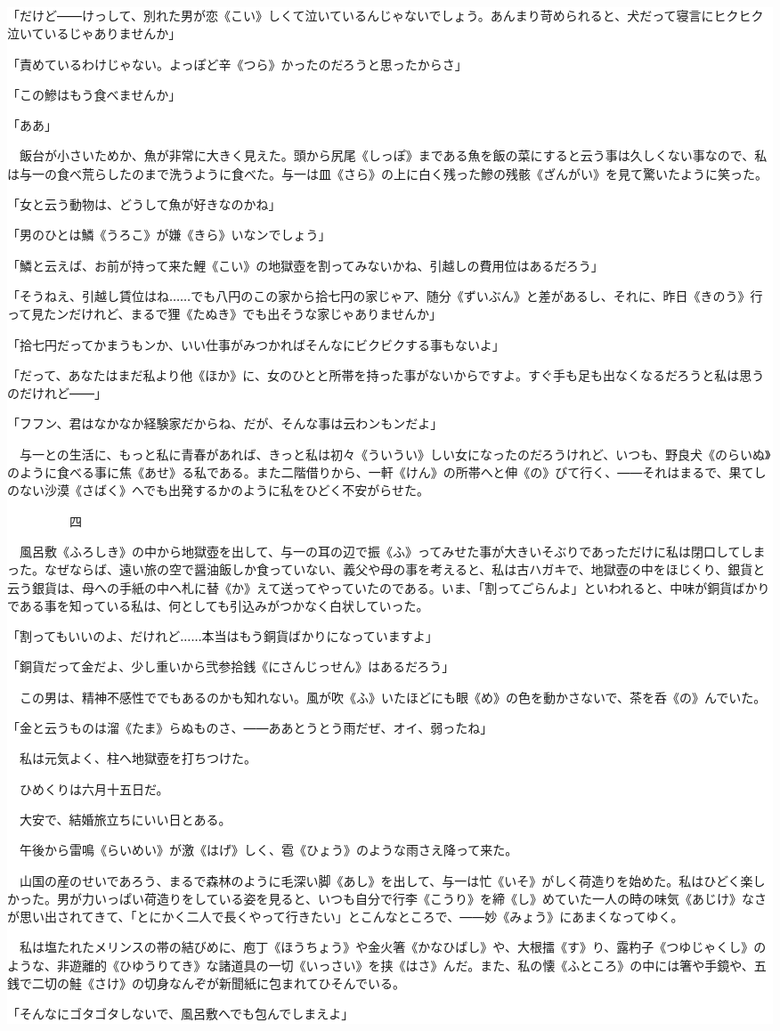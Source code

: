 「だけど――けっして、別れた男が恋《こい》しくて泣いているんじゃないでしょう。あんまり苛められると、犬だって寝言にヒクヒク泣いているじゃありませんか」

「責めているわけじゃない。よっぽど辛《つら》かったのだろうと思ったからさ」



「この鰺はもう食べませんか」

「ああ」

　飯台が小さいためか、魚が非常に大きく見えた。頭から尻尾《しっぽ》まである魚を飯の菜にすると云う事は久しくない事なので、私は与一の食べ荒らしたのまで洗うように食べた。与一は皿《さら》の上に白く残った鰺の残骸《ざんがい》を見て驚いたように笑った。

「女と云う動物は、どうして魚が好きなのかね」

「男のひとは鱗《うろこ》が嫌《きら》いなンでしょう」

「鱗と云えば、お前が持って来た鯉《こい》の地獄壺を割ってみないかね、引越しの費用位はあるだろう」

「そうねえ、引越し賃位はね……でも八円のこの家から拾七円の家じゃア、随分《ずいぶん》と差があるし、それに、昨日《きのう》行って見たンだけれど、まるで狸《たぬき》でも出そうな家じゃありませんか」

「拾七円だってかまうもンか、いい仕事がみつかればそんなにビクビクする事もないよ」

「だって、あなたはまだ私より他《ほか》に、女のひとと所帯を持った事がないからですよ。すぐ手も足も出なくなるだろうと私は思うのだけれど――」

「フフン、君はなかなか経験家だからね、だが、そんな事は云わンもンだよ」

　与一との生活に、もっと私に青春があれば、きっと私は初々《ういうい》しい女になったのだろうけれど、いつも、野良犬《のらいぬ》のように食べる事に焦《あせ》る私である。また二階借りから、一軒《けん》の所帯へと伸《の》びて行く、――それはまるで、果てしのない沙漠《さばく》へでも出発するかのように私をひどく不安がらせた。



　　　　　四



　風呂敷《ふろしき》の中から地獄壺を出して、与一の耳の辺で振《ふ》ってみせた事が大きいそぶりであっただけに私は閉口してしまった。なぜならば、遠い旅の空で醤油飯しか食っていない、義父や母の事を考えると、私は古ハガキで、地獄壺の中をほじくり、銀貨と云う銀貨は、母への手紙の中へ札に替《か》えて送ってやっていたのである。いま、「割ってごらんよ」といわれると、中味が銅貨ばかりである事を知っている私は、何としても引込みがつかなく白状していった。

「割ってもいいのよ、だけれど……本当はもう銅貨ばかりになっていますよ」

「銅貨だって金だよ、少し重いから弐参拾銭《にさんじっせん》はあるだろう」

　この男は、精神不感性ででもあるのかも知れない。風が吹《ふ》いたほどにも眼《め》の色を動かさないで、茶を呑《の》んでいた。

「金と云うものは溜《たま》らぬものさ、――ああとうとう雨だぜ、オイ、弱ったね」

　私は元気よく、柱へ地獄壺を打ちつけた。



　ひめくりは六月十五日だ。

　大安で、結婚旅立ちにいい日とある。

　午後から雷鳴《らいめい》が激《はげ》しく、雹《ひょう》のような雨さえ降って来た。

　山国の産のせいであろう、まるで森林のように毛深い脚《あし》を出して、与一は忙《いそ》がしく荷造りを始めた。私はひどく楽しかった。男が力いっぱい荷造りをしている姿を見ると、いつも自分で行李《こうり》を締《し》めていた一人の時の味気《あじけ》なさが思い出されてきて、「とにかく二人で長くやって行きたい」とこんなところで、――妙《みょう》にあまくなってゆく。

　私は塩たれたメリンスの帯の結びめに、庖丁《ほうちょう》や金火箸《かなひばし》や、大根擂《す》り、露杓子《つゆじゃくし》のような、非遊離的《ひゆうりてき》な諸道具の一切《いっさい》を挟《はさ》んだ。また、私の懐《ふところ》の中には箸や手鏡や、五銭で二切の鮭《さけ》の切身なんぞが新聞紙に包まれてひそんでいる。

「そんなにゴタゴタしないで、風呂敷へでも包んでしまえよ」

